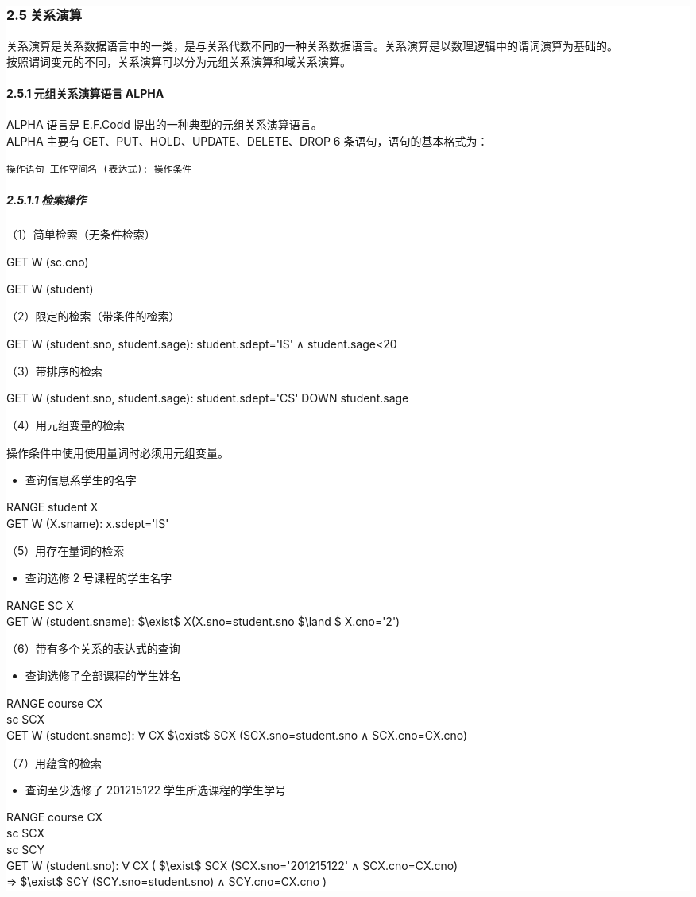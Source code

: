 ### 2.5 关系演算

关系演算是关系数据语言中的一类，是与关系代数不同的一种关系数据语言。关系演算是以数理逻辑中的谓词演算为基础的。  
按照谓词变元的不同，关系演算可以分为元组关系演算和域关系演算。  

#### 2.5.1 元组关系演算语言 ALPHA

ALPHA 语言是 E.F.Codd 提出的一种典型的元组关系演算语言。  
ALPHA 主要有 GET、PUT、HOLD、UPDATE、DELETE、DROP 6 条语句，语句的基本格式为：  

```ALPHA
操作语句 工作空间名 (表达式): 操作条件  
```

##### 2.5.1.1 检索操作

（1）简单检索（无条件检索）  

GET W (sc.cno)  

GET W (student)  

（2）限定的检索（带条件的检索）  

GET W (student.sno, student.sage): student.sdept='IS' $\land$ student.sage<20  

（3）带排序的检索  

GET W (student.sno, student.sage): student.sdept='CS' DOWN student.sage  

（4）用元组变量的检索

操作条件中使用使用量词时必须用元组变量。  

- 查询信息系学生的名字  

RANGE student X  
GET W (X.sname): x.sdept='IS'  

（5）用存在量词的检索

- 查询选修 2 号课程的学生名字  

RANGE SC X  
GET W (student.sname): $\exist$ X(X.sno=student.sno $\land $ X.cno='2')  

（6）带有多个关系的表达式的查询

- 查询选修了全部课程的学生姓名  

RANGE course CX  
  sc SCX  
GET W (student.sname): $\forall$ CX $\exist$ SCX (SCX.sno=student.sno $\land$ SCX.cno=CX.cno)  

（7）用蕴含的检索  

- 查询至少选修了 201215122 学生所选课程的学生学号

RANGE course CX  
  sc SCX  
  sc SCY  
GET W (student.sno): $\forall$ CX ( $\exist$ SCX (SCX.sno='201215122' $\land$ SCX.cno=CX.cno)  
  $\Rightarrow$ $\exist$ SCY (SCY.sno=student.sno) $\land$ SCY.cno=CX.cno )
